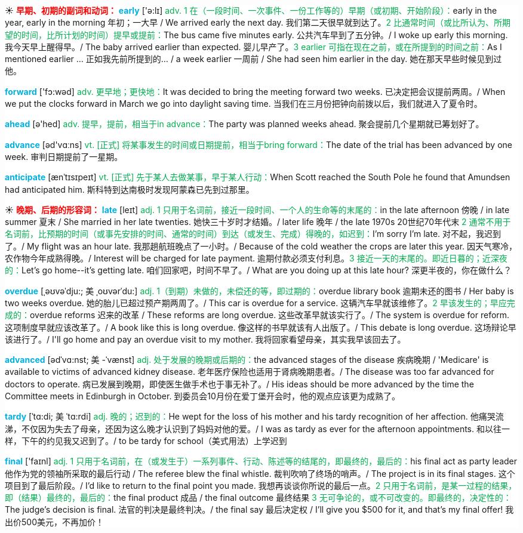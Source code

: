 ☀ <font color="red">**早期、初期的副词和动词：**</font>
<font color="sky blue">**early**</font> ['ə:lɪ] 
<font color="#00b050">adv. 1 在（一段时间、一次事件、一份工作等的）早期（或初期、开始阶段）：</font>early in the year, early in the morning 年初；一大早 / We arrived early the next day. 我们第二天很早就到达了。<font color="#00b050">2 比通常时间（或比所认为、所期望的时间，比所计划的时间）提早或提前：</font>The bus came five minutes early. 公共汽车早到了五分钟。/ I woke up early this morning. 我今天早上醒得早。/ The baby arrived earlier than expected. 婴儿早产了。<font color="#00b050">3 earlier 可指在现在之前，或在所提到的时间之前：</font>As I mentioned earlier … 正如我先前所提到的… / a week earlier 一周前 / She had seen him earlier in the day. 她在那天早些时候见到过他。

<font color="sky blue">**forward**</font> ['fɔ:wəd] 
<font color="#00b050">adv. 更早地；更快地：</font>It was decided to bring the meeting forward two weeks. 已决定把会议提前两周。/ When we put the clocks forward in March we go into daylight saving time. 当我们在三月份把钟向前拨以后，我们就进入了夏令时。

<font color="sky blue">**ahead**</font> [ə'hed] 
<font color="#00b050">adv. 提早，提前，相当于in advance：</font>The party was planned weeks ahead. 聚会提前几个星期就已筹划好了。

<font color="sky blue">**advance**</font> [əd'vɑːns] 
<font color="#00b050">vt. [正式] 将某事发生的时间或日期提前，相当于bring forward：</font>The date of the trial has been advanced by one week. 审判日期提前了一星期。
           
<font color="sky blue">**anticipate**</font> [ænˈtɪsɪpeɪt]
<font color="#00b050">vt. [正式] 先于某人去做某事，早于某人行动：</font>When Scott reached the South Pole he found that Amundsen had anticipated him. 斯科特到达南极时发现阿蒙森已先到过那里。

☀ <font color="red">**晚期、后期的形容词：**</font>
<font color="sky blue">**late**</font> [leɪt] 
<font color="#00b050">adj. 1 只用于名词前，接近一段时间、一个人的生命等的末尾的：</font>in the late afternoon 傍晚 / in late summer 夏末 / She married in her late twenties. 她快三十岁时才结婚。/ later life 晚年 / the late 1970s 20世纪70年代末 <font color="#00b050">2 通常不用于名词前，比预期的时间（或事先安排的时间、通常的时间）到达（或发生、完成）得晚的，如迟到：</font>I’m sorry I’m late. 对不起，我迟到了。/ My flight was an hour late. 我那趟航班晚点了一小时。/ Because of the cold weather the crops are later this year. 因天气寒冷，农作物今年成熟得晚。/ Interest will be charged for late payment. 逾期付款必须支付利息。<font color="#00b050">3 接近一天的末尾的。即近日暮的；近深夜的：</font>Let’s go home--it’s getting late. 咱们回家吧，时间不早了。/ What are you doing up at this late hour? 深更半夜的，你在做什么？
                                 
<font color="sky blue">**overdue**</font> [ˌəʊvəˈdju:; 美 ˌoʊvərˈdu:]
<font color="#00b050">adj. 1（到期）未做的，未偿还的等，即过期的：</font>overdue library book 逾期未还的图书 / Her baby is two weeks overdue. 她的胎儿已超过预产期两周了。/ This car is overdue for a service. 这辆汽车早就该维修了。<font color="#00b050">2 早该发生的；早应完成的：</font>overdue reforms 迟来的改革 / These reforms are long overdue. 这些改革早就该实行了。/ The system is overdue for reform. 这项制度早就应该改革了。/ A book like this is long overdue. 像这样的书早就该有人出版了。/ This debate is long overdue. 这场辩论早该进行了。/ I'll go home and pay an overdue visit to my mother. 我将回家看望母亲，其实我早该回去了。

<font color="sky blue">**advanced**</font> [ədˈvɑ:nst; 美 -ˈvænst]
<font color="#00b050">adj. 处于发展的晚期或后期的：</font>the advanced stages of the disease 疾病晚期 / 'Medicare' is available to victims of advanced kidney disease. 老年医疗保险也适用于肾病晚期患者。/ The disease was too far advanced for doctors to operate. 病已发展到晚期，即使医生做手术也于事无补了。/ His ideas should be more advanced by the time the Committee meets in Edinburgh in October. 到委员会10月份在爱丁堡开会时，他的观点应该更为成熟了。

<font color="sky blue">**tardy**</font> [ˈtɑ:di; 美 ˈtɑ:rdi]
<font color="#00b050">adj. 晚的；迟到的：</font>He wept for the loss of his mother and his tardy recognition of her affection. 他痛哭流涕，不仅因为失去了母亲，还因为这么晚才认识到了妈妈对他的爱。/ I was as tardy as ever for the afternoon appointments. 和以往一样，下午的约见我又迟到了。/ to be tardy for school（美式用法）上学迟到

<font color="sky blue">**final**</font> ['faɪnl] 
<font color="#00b050">adj. 1 只用于名词前，在（或发生于）一系列事件、行动、陈述等的结尾的，即最终的，最后的：</font>his final act as party leader 他作为党的领袖所采取的最后行动 / The referee blew the final whistle. 裁判吹响了终场的哨声。/ The project is in its final stages. 这个项目到了最后阶段。/ I’d like to return to the final point you made. 我想再谈谈你所说的最后一点。<font color="#00b050">2 只用于名词前，是某一过程的结果，即（结果）最终的，最后的：</font>the final product 成品 / the final outcome 最终结果 <font color="#00b050">3 无可争论的，或不可改变的。即最终的，决定性的：</font>The judge’s decision is final. 法官的判决是最终判决。/ the final say 最后决定权 / I’ll give you $500 for it, and that’s my final offer! 我出价500美元，不再加价！
           